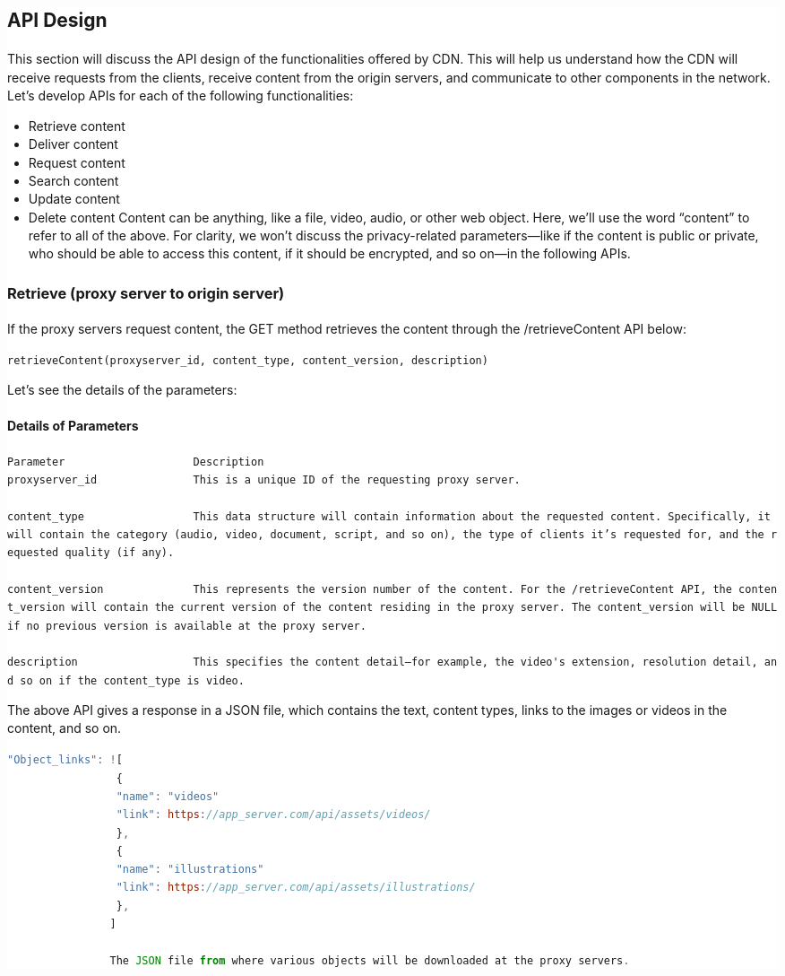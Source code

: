 ## API Design
This section will discuss the API design of the functionalities offered by CDN. This will help us understand how the CDN will receive requests from the clients, receive content from the origin servers, and communicate to other components in the network. Let’s develop APIs for each of the following functionalities:

- Retrieve content
- Deliver content
- Request content
- Search content
- Update content
- Delete content
Content can be anything, like a file, video, audio, or other web object. Here, we’ll use the word “content” to refer to all of the above. For clarity, we won’t discuss the privacy-related parameters—like if the content is public or private, who should be able to access this content, if it should be encrypted, and so on—in the following APIs.


### Retrieve (proxy server to origin server)
If the proxy servers request content, the GET method retrieves the content through the /retrieveContent API below:
```
retrieveContent(proxyserver_id, content_type, content_version, description)
```

Let’s see the details of the parameters:
#### Details of Parameters
```
Parameter                    Description 
proxyserver_id               This is a unique ID of the requesting proxy server.

content_type                 This data structure will contain information about the requested content. Specifically, it will contain the category (audio, video, document, script, and so on), the type of clients it’s requested for, and the requested quality (if any).

content_version              This represents the version number of the content. For the /retrieveContent API, the content_version will contain the current version of the content residing in the proxy server. The content_version will be NULL if no previous version is available at the proxy server. 

description                  This specifies the content detail—for example, the video's extension, resolution detail, and so on if the content_type is video.
```
The above API gives a response in a JSON file, which contains the text, content types, links to the images or videos in the content, and so on.

```Javascript
"Object_links": ![
                 {
                 "name": "videos"
                 "link": https://app_server.com/api/assets/videos/
                 },
                 {
                 "name": "illustrations"
                 "link": https://app_server.com/api/assets/illustrations/
                 },
                ]
              
                The JSON file from where various objects will be downloaded at the proxy servers.
```
